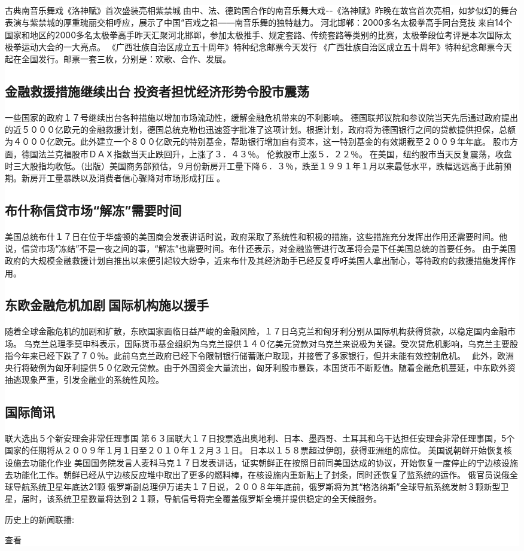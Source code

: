 古典南音乐舞戏《洛神赋》首次盛装亮相紫禁城
由中、法、德跨国合作的南音乐舞大戏--《洛神赋》昨晚在故宫首次亮相，如梦似幻的舞台表演与紫禁城的厚重瑰丽交相呼应，展示了中国“百戏之祖——南音乐舞的独特魅力。
河北邯郸：2000多名太极拳高手同台竞技
来自14个国家和地区的2000多名太极拳高手昨天汇聚河北邯郸，参加太极推手、规定套路、传统套路等类别的比赛，太极拳段位考评是本次国际太极拳运动大会的一大亮点。
《广西壮族自治区成立五十周年》特种纪念邮票今天发行
《广西壮族自治区成立五十周年》特种纪念邮票今天起在全国发行。邮票一套三枚，分别是：欢歌、合作、发展。


## 金融救援措施继续出台 投资者担忧经济形势令股市震荡


一些国家的政府１７号继续出台各种措施以增加市场流动性，缓解金融危机带来的不利影响。
德国联邦议院和参议院当天先后通过政府提出的近５０００亿欧元的金融救援计划，德国总统克勒也迅速签字批准了这项计划。根据计划，政府将为德国银行之间的贷款提供担保，总额为４０００亿欧元。此外建立一个８００亿欧元的特别基金，帮助银行增加自有资本，这一特别基金的有效期截至２００９年年底。 
股市方面，德国法兰克福股市ＤＡＸ指数当天止跌回升，上涨了３．４３％。 伦敦股市上涨５．２２％。 
在美国，纽约股市当天反复震荡，收盘时三大股指均收低。（出版）美国商务部预估，９月份新房开工量下降６．３％，跌至１９９１年１月以来最低水平，跌幅远远高于此前预期。新房开工量暴跌以及消费者信心骤降对市场形成打压 。


## 布什称信贷市场“解冻”需要时间


美国总统布什１７日在位于华盛顿的美国商会发表讲话时说，政府采取了系统性和积极的措施，这些措施充分发挥出作用还需要时间。他说，信贷市场“冻结”不是一夜之间的事，“解冻”也需要时间。布什还表示，对金融监管进行改革将会是下任美国总统的首要任务。
由于美国政府的大规模金融救援计划自推出以来便引起较大纷争，近来布什及其经济助手已经反复呼吁美国人拿出耐心，等待政府的救援措施发挥作用。


## 东欧金融危机加剧 国际机构施以援手


随着全球金融危机的加剧和扩散，东欧国家面临日益严峻的金融风险，１７日乌克兰和匈牙利分别从国际机构获得贷款，以稳定国内金融市场。
乌克兰总理季莫申科表示，国际货币基金组织为乌克兰提供１４０亿美元贷款对乌克兰来说极为关键。受次贷危机影响，乌克兰主要股指今年来已经下跌了７０％。此前乌克兰政府已经下令限制银行储蓄账户取现，并接管了多家银行，但并未能有效控制危机。　
此外，欧洲央行将破例为匈牙利提供５０亿欧元贷款。由于外国资金大量流出，匈牙利股市暴跌，本国货币不断贬值。随着金融危机蔓延，中东欧外资抽逃现象严重，引发金融业的系统性风险。


## 国际简讯


联大选出５个新安理会非常任理事国
第６３届联大１７日投票选出奥地利、日本、墨西哥、土耳其和乌干达担任安理会非常任理事国，5个国家的任期将从２００９年１月１日至２０１０年１２月３１日。
日本以１５８票超过伊朗，获得亚洲组的席位。
美国说朝鲜开始恢复核设施去功能化作业
美国国务院发言人麦科马克１７日发表讲话，证实朝鲜正在按照日前同美国达成的协议，开始恢复一度停止的宁边核设施去功能化工作。朝鲜已经从宁边核反应堆中取出了更多的燃料棒，在核设施内重新贴上了封条，同时还恢复了监系统的运作。
俄官员说俄全球导航系统卫星年底达21颗
俄罗斯副总理伊万诺夫１７日说，２００８年年底前，俄罗斯将为其“格洛纳斯”全球导航系统发射３颗新型卫星，届时，该系统卫星数量将达到２１颗，导航信号将完全覆盖俄罗斯全境并提供稳定的全天候服务。






历史上的新闻联播:

 查看
 